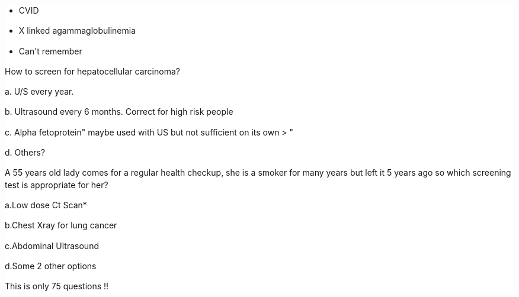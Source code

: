 -   CVID

-   X linked agammaglobulinemia

-   Can't remember

How to screen for hepatocellular carcinoma?

a.  U/S every year.

b.  Ultrasound every 6 months. Correct for high risk people

c.  Alpha fetoprotein" maybe used with US but not sufficient on its own
    > "

d.  Others?

A 55 years old lady comes for a regular health checkup, she is a smoker
for many years but left it 5 years ago so which screening test is
appropriate for her?

a.Low dose Ct Scan\*

b.Chest Xray for lung cancer

c.Abdominal Ultrasound

d.Some 2 other options

This is only 75 questions !!
